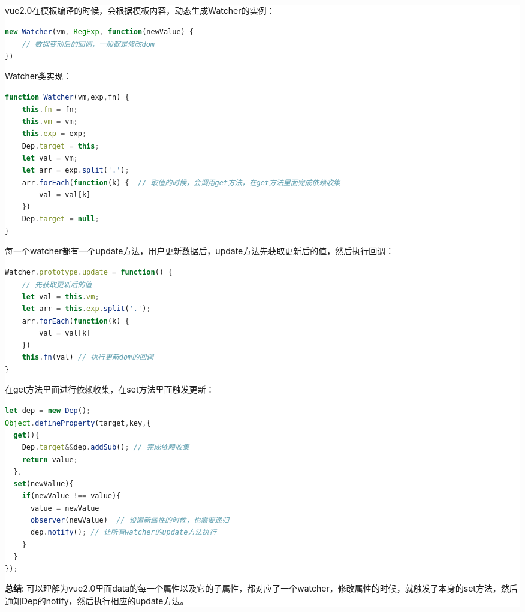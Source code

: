 vue2.0在模板编译的时候，会根据模板内容，动态生成Watcher的实例：
``` js
new Watcher(vm, RegExp, function(newValue) {
	// 数据变动后的回调，一般都是修改dom
})
```

Watcher类实现：

``` js
function Watcher(vm,exp,fn) {
	this.fn = fn;
	this.vm = vm;
	this.exp = exp;
	Dep.target = this;
	let val = vm;
	let arr = exp.split('.');
	arr.forEach(function(k) {  // 取值的时候，会调用get方法，在get方法里面完成依赖收集
		val = val[k]
	})
	Dep.target = null;
}
```
每一个watcher都有一个update方法，用户更新数据后，update方法先获取更新后的值，然后执行回调：
``` js
Watcher.prototype.update = function() {
	// 先获取更新后的值
	let val = this.vm;
	let arr = this.exp.split('.');
	arr.forEach(function(k) {
		val = val[k]
	})
	this.fn(val) // 执行更新dom的回调
}
```
在get方法里面进行依赖收集，在set方法里面触发更新：
``` js
let dep = new Dep();
Object.defineProperty(target,key,{
  get(){
    Dep.target&&dep.addSub(); // 完成依赖收集
    return value;
  },
  set(newValue){
    if(newValue !== value){
      value = newValue
      observer(newValue)  // 设置新属性的时候，也需要递归
      dep.notify(); // 让所有watcher的update方法执行
    }
  }
});
```
**总结**:
可以理解为vue2.0里面data的每一个属性以及它的子属性，都对应了一个watcher，修改属性的时候，就触发了本身的set方法，然后通知Dep的notify，然后执行相应的update方法。
